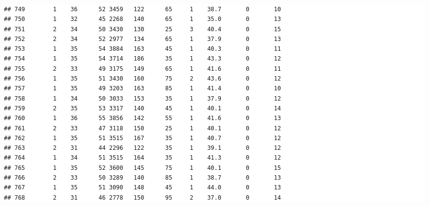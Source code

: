     ## 749        1    36      52 3459   122      65     1    38.7       0       10
    ## 750        1    32      45 2268   140      65     1    35.0       0       13
    ## 751        2    34      50 3430   130      25     3    40.4       0       15
    ## 752        2    34      52 2977   134      65     1    37.9       0       13
    ## 753        1    35      54 3884   163      45     1    40.3       0       11
    ## 754        1    35      54 3714   186      35     1    43.3       0       12
    ## 755        2    33      49 3175   149      65     1    41.6       0       11
    ## 756        1    35      51 3430   160      75     2    43.6       0       12
    ## 757        1    35      49 3203   163      85     1    41.4       0       10
    ## 758        1    34      50 3033   153      35     1    37.9       0       12
    ## 759        2    35      53 3317   140      45     1    40.1       0       14
    ## 760        1    36      55 3856   142      55     1    41.6       0       13
    ## 761        2    33      47 3118   150      25     1    40.1       0       12
    ## 762        1    35      51 3515   167      35     1    40.7       0       12
    ## 763        2    31      44 2296   122      35     1    39.1       0       12
    ## 764        1    34      51 3515   164      35     1    41.3       0       12
    ## 765        1    35      52 3600   145      75     1    40.1       0       15
    ## 766        2    33      50 3289   140      85     1    38.7       0       13
    ## 767        1    35      51 3090   148      45     1    44.0       0       13
    ## 768        2    31      46 2778   150      95     2    37.0       0       14